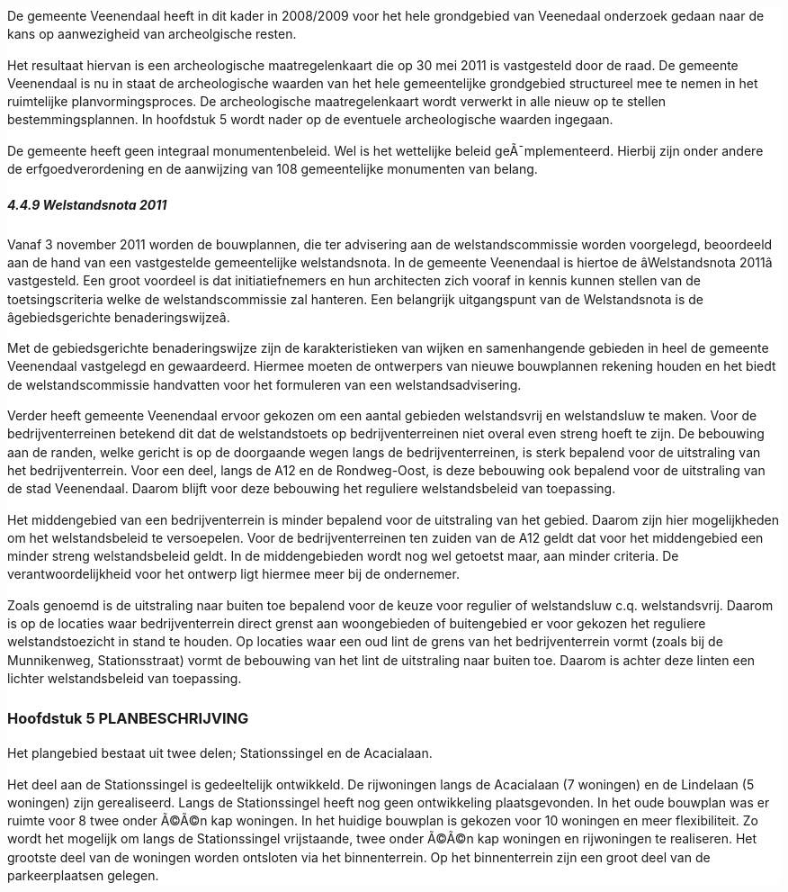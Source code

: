 De gemeente Veenendaal heeft in dit kader in 2008/2009 voor het hele grondgebied van Veenedaal onderzoek gedaan naar de kans op aanwezigheid van archeolgische resten.

Het resultaat hiervan is een archeologische maatregelenkaart die op 30 mei 2011 is vastgesteld door de raad. De gemeente Veenendaal is nu in staat de archeologische waarden van het hele gemeentelijke grondgebied structureel mee te nemen in het ruimtelijke planvormingsproces. De archeologische maatregelenkaart wordt verwerkt in alle nieuw op te stellen bestemmingsplannen. In hoofdstuk 5 wordt nader op de eventuele archeologische waarden ingegaan.

De gemeente heeft geen integraal monumentenbeleid. Wel is het wettelijke beleid geÃ¯mplementeerd. Hierbij zijn onder andere de erfgoedverordening en de aanwijzing van 108 gemeentelijke monumenten van belang.

##### 4\.4\.9 Welstandsnota 2011

Vanaf 3 november 2011 worden de bouwplannen, die ter advisering aan de welstandscommissie worden voorgelegd, beoordeeld aan de hand van een vastgestelde gemeentelijke welstandsnota. In de gemeente Veenendaal is hiertoe de âWelstandsnota 2011â vastgesteld. Een groot voordeel is dat initiatiefnemers en hun architecten zich vooraf in kennis kunnen stellen van de toetsingscriteria welke de welstandscommissie zal hanteren. Een belangrijk uitgangspunt van de Welstandsnota is de âgebiedsgerichte benaderingswijzeâ.

Met de gebiedsgerichte benaderingswijze zijn de karakteristieken van wijken en samenhangende gebieden in heel de gemeente Veenendaal vastgelegd en gewaardeerd. Hiermee moeten de ontwerpers van nieuwe bouwplannen rekening houden en het biedt de welstandscommissie handvatten voor het formuleren van een welstandsadvisering.

Verder heeft gemeente Veenendaal ervoor gekozen om een aantal gebieden welstandsvrij en welstandsluw te maken. Voor de bedrijventerreinen betekend dit dat de welstandstoets op bedrijventerreinen niet overal even streng hoeft te zijn. De bebouwing aan de randen, welke gericht is op de doorgaande wegen langs de bedrijventerreinen, is sterk bepalend voor de uitstraling van het bedrijventerrein. Voor een deel, langs de A12 en de Rondweg\-Oost, is deze bebouwing ook bepalend voor de uitstraling van de stad Veenendaal. Daarom blijft voor deze bebouwing het reguliere welstandsbeleid van toepassing.

Het middengebied van een bedrijventerrein is minder bepalend voor de uitstraling van het gebied. Daarom zijn hier mogelijkheden om het welstandsbeleid te versoepelen. Voor de bedrijventerreinen ten zuiden van de A12 geldt dat voor het middengebied een minder streng welstandsbeleid geldt. In de middengebieden wordt nog wel getoetst maar, aan minder criteria. De verantwoordelijkheid voor het ontwerp ligt hiermee meer bij de ondernemer.

Zoals genoemd is de uitstraling naar buiten toe bepalend voor de keuze voor regulier of welstandsluw c.q. welstandsvrij. Daarom is op de locaties waar bedrijventerrein direct grenst aan woongebieden of buitengebied er voor gekozen het reguliere welstandstoezicht in stand te houden. Op locaties waar een oud lint de grens van het bedrijventerrein vormt (zoals bij de Munnikenweg, Stationsstraat) vormt de bebouwing van het lint de uitstraling naar buiten toe. Daarom is achter deze linten een lichter welstandsbeleid van toepassing.

### Hoofdstuk 5 PLANBESCHRIJVING

Het plangebied bestaat uit twee delen; Stationssingel en de Acacialaan.

Het deel aan de Stationssingel is gedeeltelijk ontwikkeld. De rijwoningen langs de Acacialaan (7 woningen) en de Lindelaan (5 woningen) zijn gerealiseerd. Langs de Stationssingel heeft nog geen ontwikkeling plaatsgevonden. In het oude bouwplan was er ruimte voor 8 twee onder Ã©Ã©n kap woningen. In het huidige bouwplan is gekozen voor 10 woningen en meer flexibiliteit. Zo wordt het mogelijk om langs de Stationssingel vrijstaande, twee onder Ã©Ã©n kap woningen en rijwoningen te realiseren. Het grootste deel van de woningen worden ontsloten via het binnenterrein. Op het binnenterrein zijn een groot deel van de parkeerplaatsen gelegen.
